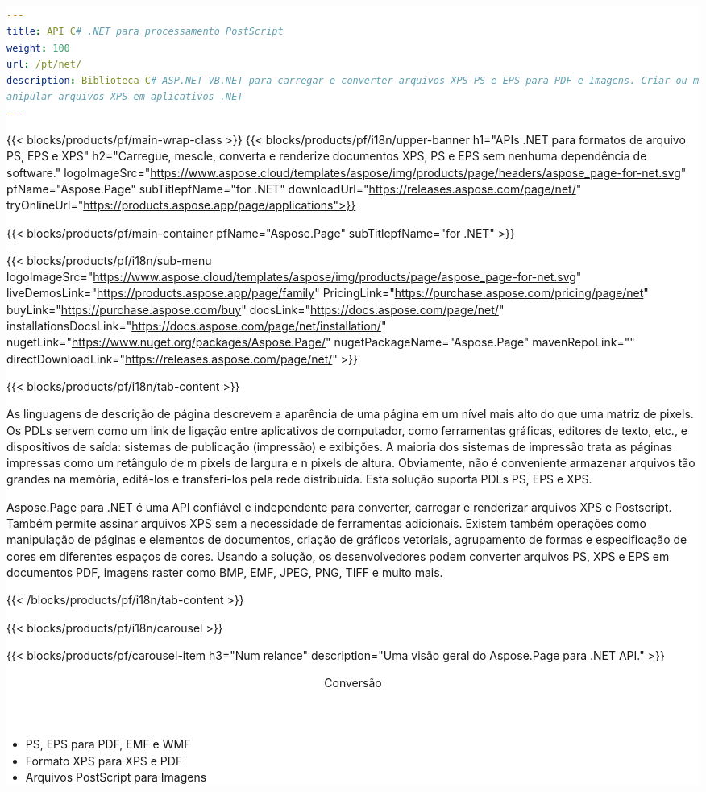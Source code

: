 ```yaml
---
title: API C# .NET para processamento PostScript
weight: 100
url: /pt/net/ 
description: Biblioteca C# ASP.NET VB.NET para carregar e converter arquivos XPS PS e EPS para PDF e Imagens. Criar ou manipular arquivos XPS em aplicativos .NET
---
```


{{< blocks/products/pf/main-wrap-class >}}
{{< blocks/products/pf/i18n/upper-banner h1="APIs .NET para formatos de arquivo PS, EPS e XPS" h2="Carregue, mescle, converta e renderize documentos XPS, PS e EPS sem nenhuma dependência de software." logoImageSrc="https://www.aspose.cloud/templates/aspose/img/products/page/headers/aspose_page-for-net.svg" pfName="Aspose.Page" subTitlepfName="for .NET" downloadUrl="https://releases.aspose.com/page/net/" tryOnlineUrl="https://products.aspose.app/page/applications">}}

{{< blocks/products/pf/main-container pfName="Aspose.Page" subTitlepfName="for .NET" >}}

{{< blocks/products/pf/i18n/sub-menu logoImageSrc="https://www.aspose.cloud/templates/aspose/img/products/page/aspose_page-for-net.svg" liveDemosLink="https://products.aspose.app/page/family" PricingLink="https://purchase.aspose.com/pricing/page/net" buyLink="https://purchase.aspose.com/buy" docsLink="https://docs.aspose.com/page/net/" installationsDocsLink="https://docs.aspose.com/page/net/installation/" nugetLink="https://www.nuget.org/packages/Aspose.Page/" nugetPackageName="Aspose.Page" mavenRepoLink="" directDownloadLink="https://releases.aspose.com/page/net/" >}}

{{< blocks/products/pf/i18n/tab-content >}}
<p>As linguagens de descrição de página descrevem a aparência de uma página em um nível mais alto do que uma matriz de pixels. Os PDLs servem como um link de ligação entre aplicativos de computador, como ferramentas gráficas, editores de texto, etc., e dispositivos de saída: sistemas de publicação (impressão) e exibições. A maioria dos sistemas de impressão trata as páginas impressas como um retângulo de m pixels de largura e n pixels de altura. Obviamente, não é conveniente armazenar arquivos tão grandes na memória, editá-los e transferi-los pela rede distribuída. 
Esta solução suporta PDLs PS, EPS e XPS.
</p>
<p>Aspose.Page para .NET é uma API confiável e independente para converter, carregar e renderizar arquivos XPS e Postscript. Também permite assinar arquivos XPS sem a necessidade de ferramentas adicionais. Existem também operações como manipulação de páginas e elementos de documentos, criação de gráficos vetoriais, agrupamento de formas e especificação de cores em diferentes espaços de cores. Usando a solução, os desenvolvedores podem converter arquivos PS, XPS e EPS em documentos PDF, imagens raster como BMP, EMF, JPEG, PNG, TIFF e muito mais.
</p>

{{< /blocks/products/pf/i18n/tab-content >}}


{{< blocks/products/pf/i18n/carousel >}}

{{< blocks/products/pf/carousel-item h3="Num relance" description="Uma visão geral do Aspose.Page para .NET API." >}}
<div class="diagram1 d1-net">
 <div class="d1-row">
  <div class="d1-col d1-left">
   <header>
    <i class="fa fa-bars">
    </i>
    Conversão
   </header>
   <ul>
    <li>
     PS, EPS para PDF, EMF e WMF
    </li>
    <li>
     Formato XPS para XPS e PDF
    </li>
    <li>
     Arquivos PostScript para Imagens